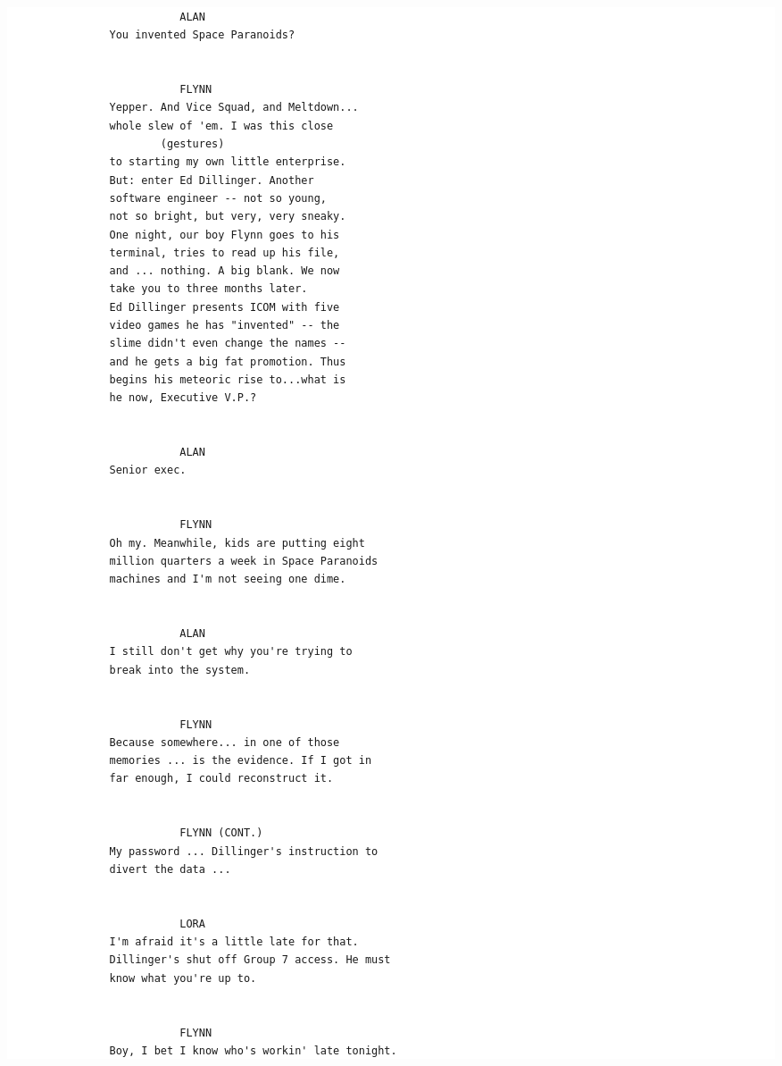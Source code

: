 
                               ALAN
                    You invented Space Paranoids?


                               FLYNN
                    Yepper. And Vice Squad, and Meltdown...
                    whole slew of 'em. I was this close
                            (gestures)
                    to starting my own little enterprise.
                    But: enter Ed Dillinger. Another
                    software engineer -- not so young,
                    not so bright, but very, very sneaky.
                    One night, our boy Flynn goes to his
                    terminal, tries to read up his file,
                    and ... nothing. A big blank. We now
                    take you to three months later.
                    Ed Dillinger presents ICOM with five
                    video games he has "invented" -- the
                    slime didn't even change the names --
                    and he gets a big fat promotion. Thus
                    begins his meteoric rise to...what is
                    he now, Executive V.P.?


                               ALAN
                    Senior exec.


                               FLYNN
                    Oh my. Meanwhile, kids are putting eight
                    million quarters a week in Space Paranoids
                    machines and I'm not seeing one dime.


                               ALAN
                    I still don't get why you're trying to
                    break into the system.


                               FLYNN
                    Because somewhere... in one of those
                    memories ... is the evidence. If I got in
                    far enough, I could reconstruct it.


                               FLYNN (CONT.)
                    My password ... Dillinger's instruction to
                    divert the data ...


                               LORA
                    I'm afraid it's a little late for that.
                    Dillinger's shut off Group 7 access. He must
                    know what you're up to.


                               FLYNN
                    Boy, I bet I know who's workin' late tonight.
